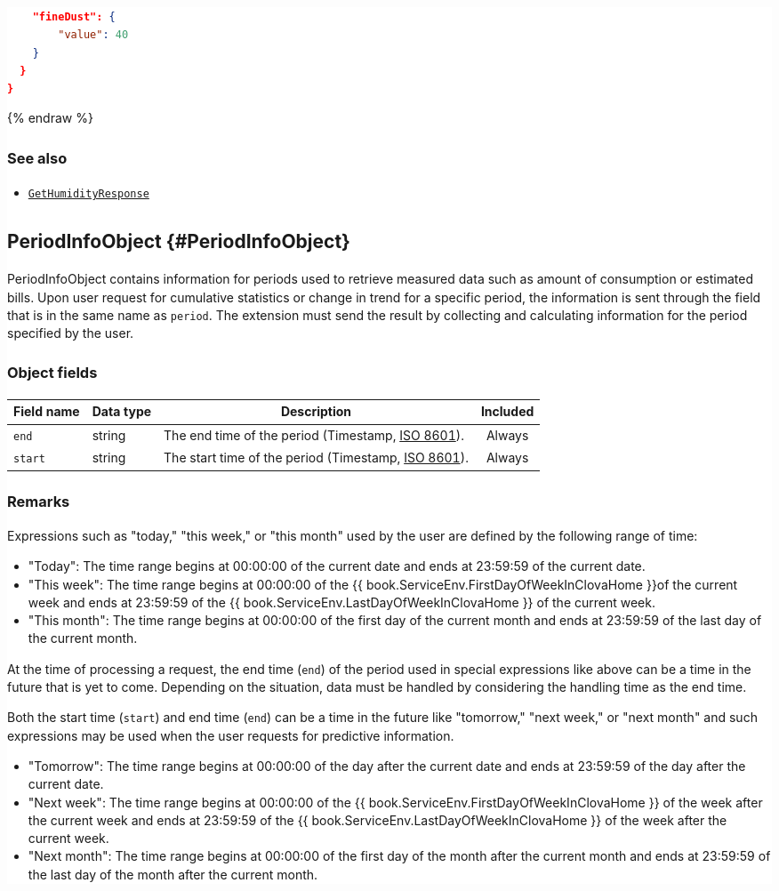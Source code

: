 ```json
    "fineDust": {
        "value": 40
    }
  }
}
```

{% endraw %}

### See also
* [`GetHumidityResponse`](/CEK/References/ClovaHomeInterface/Control_Interfaces.md#GetHumidityResponse)

## PeriodInfoObject {#PeriodInfoObject}

PeriodInfoObject contains information for periods used to retrieve measured data such as amount of consumption or estimated bills. Upon user request for cumulative statistics or change in trend for a specific period, the information is sent through the field that is in the same name as `period`. The extension must send the result by collecting and calculating information for the period specified by the user.

### Object fields

| Field name       | Data type    | Description                     | Included |
|---------------|---------|-----------------------------|:-------------:|
| `end`         | string  | The end time of the period (Timestamp, <a href="https://en.wikipedia.org/wiki/ISO_8601" target="_blank">ISO 8601</a>).    | Always      |
| `start`       | string  | The start time of the period (Timestamp, <a href="https://en.wikipedia.org/wiki/ISO_8601" target="_blank">ISO 8601</a>).    | Always      |

### Remarks
Expressions such as "today," "this week," or "this month" used by the user are defined by the following range of time:

* "Today": The time range begins at 00:00:00 of the current date and ends at 23:59:59 of the current date.
* "This week": The time range begins at 00:00:00 of the {{ book.ServiceEnv.FirstDayOfWeekInClovaHome }}of the current week and ends at 23:59:59 of the {{ book.ServiceEnv.LastDayOfWeekInClovaHome }} of the current week.
* "This month": The time range begins at 00:00:00 of the first day of the current month and ends at 23:59:59 of the last day of the current month.

At the time of processing a request, the end time (`end`) of the period used in special expressions like above can be a time in the future that is yet to come. Depending on the situation, data must be handled by considering the handling time as the end time.

Both the start time (`start`) and end time (`end`) can be a time in the future like "tomorrow," "next week," or "next month" and such expressions may be used when the user requests for predictive information.

* "Tomorrow": The time range begins at 00:00:00 of the day after the current date and ends at 23:59:59 of the day after the current date.
* "Next week": The time range begins at 00:00:00 of the {{ book.ServiceEnv.FirstDayOfWeekInClovaHome }} of the week after the current week and ends at 23:59:59 of the {{ book.ServiceEnv.LastDayOfWeekInClovaHome }} of the week after the current week.
* "Next month": The time range begins at 00:00:00 of the first day of the month after the current month and ends at 23:59:59 of the last day of the month after the current month.
